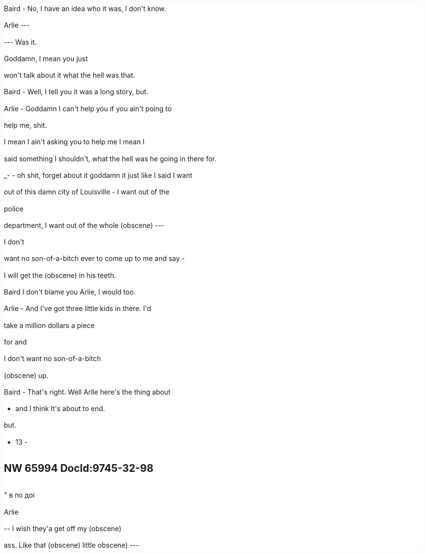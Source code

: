 Baird - No, I have an idea who it was, I don't know.

Arlie ---

--- Was it.

Goddamn, I mean you just

won't talk about it what the hell was that.

Baird - Well, I tell you it was a long story, but.

Arlie - Goddamn I can't help you if you ain't poing to

help me, shit.

I mean I ain't asking you to help me I mean I

said something I shouldn't, what the hell was he going in there for.

_- - oh shit, forget about it goddamn it just like I said I want

out of this damn city of Louisville - I want out of the

police

department, I want out of the whole (obscene) ---

I don't

want no son-of-a-bitch ever to come up to me and say -

I will get the (obscene) in his teeth.

Baird I don't blame you Arlie, I would too.

Arlie - And I've got three little kids in there. I'd

take a million dollars a piece

for and

I don't want no son-of-a-bitch

(obscene) up.

Baird - That's right. Well Arlle here's the thing about

- and I think It's about to end.

but.

- 13 -

NW 65994 Docld:9745-32-98
---

##
" в по доі

Arlie

-- I wish they'a get off my (obscene)

ass. Like that (obscene) little obscene) ---
